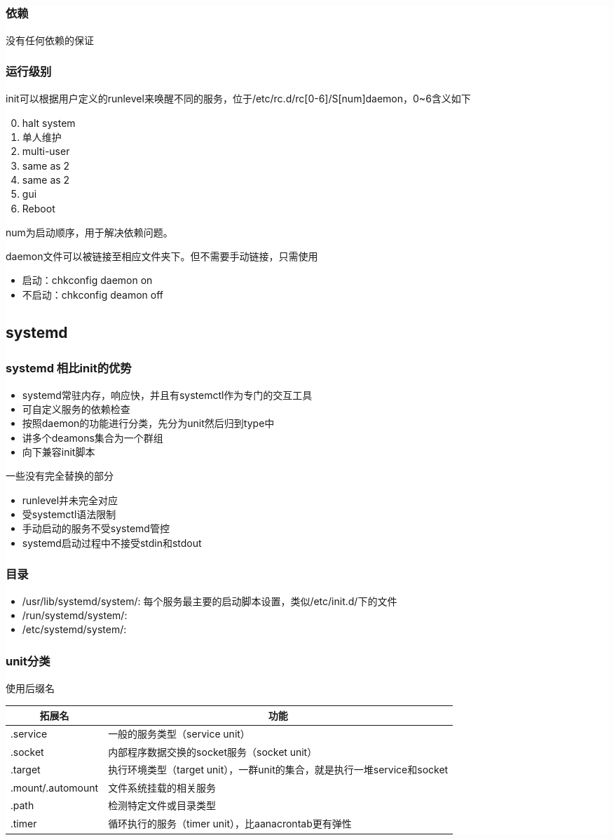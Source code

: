 ### 依赖

没有任何依赖的保证

### 运行级别

init可以根据用户定义的runlevel来唤醒不同的服务，位于/etc/rc.d/rc[0-6]/S[num]daemon，0~6含义如下

0. halt system
1. 单人维护
2. multi-user
3. same as 2
4. same as 2
5. gui
6. Reboot

num为启动顺序，用于解决依赖问题。

daemon文件可以被链接至相应文件夹下。但不需要手动链接，只需使用

- 启动：chkconfig daemon on
- 不启动：chkconfig deamon off

## systemd

### systemd 相比init的优势

- systemd常驻内存，响应快，并且有systemctl作为专门的交互工具
- 可自定义服务的依赖检查
- 按照daemon的功能进行分类，先分为unit然后归到type中
- 讲多个deamons集合为一个群组
- 向下兼容init脚本

一些没有完全替换的部分

- runlevel并未完全对应
- 受systemctl语法限制
- 手动启动的服务不受systemd管控
- systemd启动过程中不接受stdin和stdout

### 目录

- /usr/lib/systemd/system/: 每个服务最主要的启动脚本设置，类似/etc/init.d/下的文件
- /run/systemd/system/: 
- /etc/systemd/system/: 

### unit分类

使用后缀名

| 拓展名            | 功能                                                         |
| ----------------- | ------------------------------------------------------------ |
| .service          | 一般的服务类型（service unit）                               |
| .socket           | 内部程序数据交换的socket服务（socket unit）                  |
| .target           | 执行环境类型（target unit），一群unit的集合，就是执行一堆service和socket |
| .mount/.automount | 文件系统挂载的相关服务                                       |
| .path             | 检测特定文件或目录类型                                       |
| .timer            | 循环执行的服务（timer unit），比aanacrontab更有弹性          |
